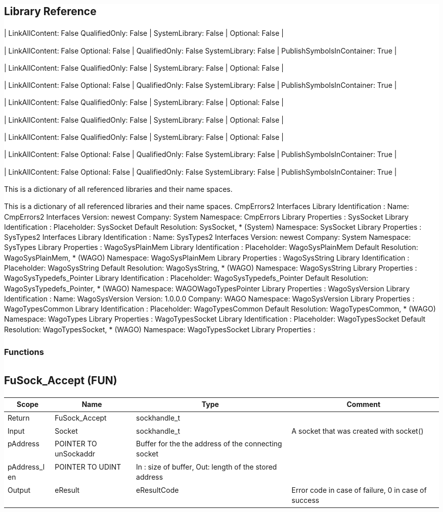 
## Library Reference


| LinkAllContent: False QualifiedOnly: False | SystemLibrary: False | Optional: False |

| LinkAllContent: False Optional: False | QualifiedOnly: False SystemLibrary: False | PublishSymbolsInContainer: True |

| LinkAllContent: False QualifiedOnly: False | SystemLibrary: False | Optional: False |

| LinkAllContent: False Optional: False | QualifiedOnly: False SystemLibrary: False | PublishSymbolsInContainer: True |

| LinkAllContent: False QualifiedOnly: False | SystemLibrary: False | Optional: False |

| LinkAllContent: False QualifiedOnly: False | SystemLibrary: False | Optional: False |

| LinkAllContent: False QualifiedOnly: False | SystemLibrary: False | Optional: False |

| LinkAllContent: False Optional: False | QualifiedOnly: False SystemLibrary: False | PublishSymbolsInContainer: True |

| LinkAllContent: False Optional: False | QualifiedOnly: False SystemLibrary: False | PublishSymbolsInContainer: True |

This is a dictionary of all referenced libraries and their name spaces.

This is a dictionary of all referenced libraries and their name spaces. CmpErrors2 Interfaces Library Identification : Name: CmpErrors2 Interfaces Version: newest Company: System Namespace: CmpErrors Library Properties : SysSocket Library Identification : Placeholder: SysSocket Default Resolution: SysSocket, * (System) Namespace: SysSocket Library Properties : SysTypes2 Interfaces Library Identification : Name: SysTypes2 Interfaces Version: newest Company: System Namespace: SysTypes Library Properties : WagoSysPlainMem Library Identification : Placeholder: WagoSysPlainMem Default Resolution: WagoSysPlainMem, * (WAGO) Namespace: WagoSysPlainMem Library Properties : WagoSysString Library Identification : Placeholder: WagoSysString Default Resolution: WagoSysString, * (WAGO) Namespace: WagoSysString Library Properties : WagoSysTypedefs_Pointer Library Identification : Placeholder: WagoSysTypedefs_Pointer Default Resolution: WagoSysTypedefs_Pointer, * (WAGO) Namespace: WAGOWagoTypesPointer Library Properties : WagoSysVersion Library Identification : Name: WagoSysVersion Version: 1.0.0.0 Company: WAGO Namespace: WagoSysVersion Library Properties : WagoTypesCommon Library Identification : Placeholder: WagoTypesCommon Default Resolution: WagoTypesCommon, * (WAGO) Namespace: WagoTypes Library Properties : WagoTypesSocket Library Identification : Placeholder: WagoTypesSocket Default Resolution: WagoTypesSocket, * (WAGO) Namespace: WagoTypesSocket Library Properties :

### Functions


## FuSock_Accept (FUN)


| Scope | Name | Type | Comment |
| --- | --- | --- | --- |
| Return | FuSock_Accept | sockhandle_t |  |
| Input | Socket | sockhandle_t | A socket that was created with socket() |
| pAddress | POINTER TO unSockaddr | Buffer for the the address of the connecting socket |
| pAddress_len | POINTER TO UDINT | In : size of buffer, Out: length of the stored address |
| Output | eResult | eResultCode | Error code in case of failure, 0 in case of success |
